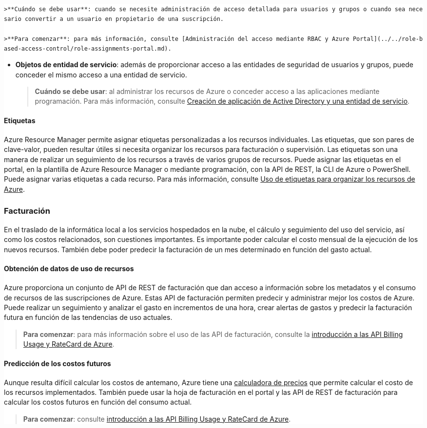     >**Cuándo se debe usar**: cuando se necesite administración de acceso detallada para usuarios y grupos o cuando sea necesario convertir a un usuario en propietario de una suscripción.

    >**Para comenzar**: para más información, consulte [Administración del acceso mediante RBAC y Azure Portal](../../role-based-access-control/role-assignments-portal.md).

-   **Objetos de entidad de servicio**: además de proporcionar acceso a las entidades de seguridad de usuarios y grupos, puede conceder el mismo acceso a una entidad de servicio.

    > **Cuándo se debe usar**: al administrar los recursos de Azure o conceder acceso a las aplicaciones mediante programación. Para más información, consulte [Creación de aplicación de Active Directory y una entidad de servicio](../../active-directory/develop/howto-create-service-principal-portal.md).

#### <a name="tags"></a>Etiquetas

Azure Resource Manager permite asignar etiquetas personalizadas a los recursos individuales. Las etiquetas, que son pares de clave-valor, pueden resultar útiles si necesita organizar los recursos para facturación o supervisión. Las etiquetas son una manera de realizar un seguimiento de los recursos a través de varios grupos de recursos. Puede asignar las etiquetas en el portal, en la plantilla de Azure Resource Manager o mediante programación, con la API de REST, la CLI de Azure o PowerShell. Puede asignar varias etiquetas a cada recurso. Para más información, consulte [Uso de etiquetas para organizar los recursos de Azure](../../resource-group-using-tags.md).

### <a name="billing"></a>Facturación

En el traslado de la informática local a los servicios hospedados en la nube, el cálculo y seguimiento del uso del servicio, así como los costos relacionados, son cuestiones importantes. Es importante poder calcular el costo mensual de la ejecución de los nuevos recursos. También debe poder predecir la facturación de un mes determinado en función del gasto actual.

#### <a name="get-resource-usage-data"></a>Obtención de datos de uso de recursos

Azure proporciona un conjunto de API de REST de facturación que dan acceso a información sobre los metadatos y el consumo de recursos de las suscripciones de Azure. Estas API de facturación permiten predecir y administrar mejor los costos de Azure. Puede realizar un seguimiento y analizar el gasto en incrementos de una hora, crear alertas de gastos y predecir la facturación futura en función de las tendencias de uso actuales.

>**Para comenzar**: para más información sobre el uso de las API de facturación, consulte la [introducción a las API Billing Usage y RateCard de Azure](../../billing-usage-rate-card-overview.md).

#### <a name="predict-future-costs"></a>Predicción de los costos futuros

Aunque resulta difícil calcular los costos de antemano, Azure tiene una [calculadora de precios](https://azure.microsoft.com/pricing/calculator/) que permite calcular el costo de los recursos implementados. También puede usar la hoja de facturación en el portal y las API de REST de facturación para calcular los costos futuros en función del consumo actual.

>**Para comenzar**: consulte [introducción a las API Billing Usage y RateCard de Azure](../../billing-usage-rate-card-overview.md).
